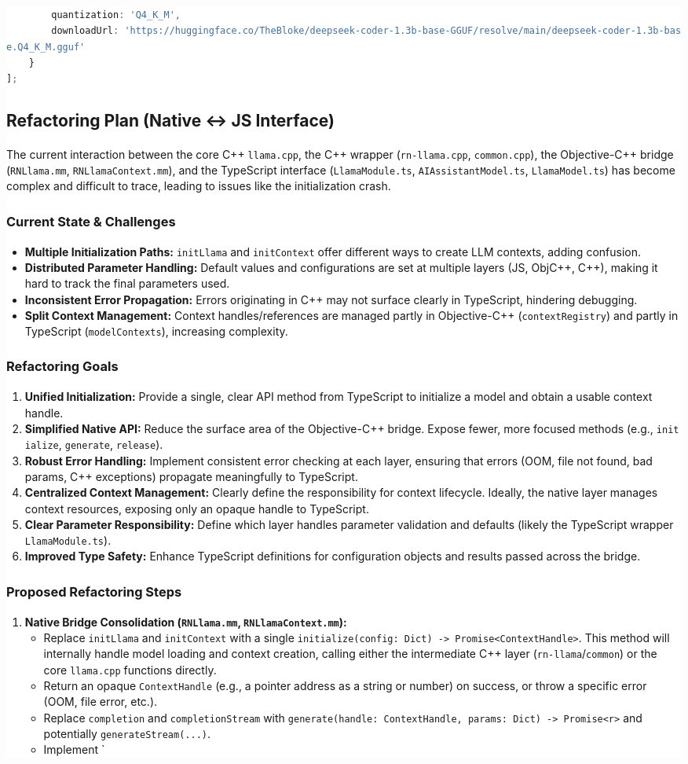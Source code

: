 ```javascript
        quantization: 'Q4_K_M',
        downloadUrl: 'https://huggingface.co/TheBloke/deepseek-coder-1.3b-base-GGUF/resolve/main/deepseek-coder-1.3b-base.Q4_K_M.gguf'
    }
];
```

## Refactoring Plan (Native <-> JS Interface)

The current interaction between the core C++ `llama.cpp`, the C++ wrapper (`rn-llama.cpp`, `common.cpp`), the Objective-C++ bridge (`RNLlama.mm`, `RNLlamaContext.mm`), and the TypeScript interface (`LlamaModule.ts`, `AIAssistantModel.ts`, `LlamaModel.ts`) has become complex and difficult to trace, leading to issues like the initialization crash.

### Current State & Challenges

*   **Multiple Initialization Paths:** `initLlama` and `initContext` offer different ways to create LLM contexts, adding confusion.
*   **Distributed Parameter Handling:** Default values and configurations are set at multiple layers (JS, ObjC++, C++), making it hard to track the final parameters used.
*   **Inconsistent Error Propagation:** Errors originating in C++ may not surface clearly in TypeScript, hindering debugging.
*   **Split Context Management:** Context handles/references are managed partly in Objective-C++ (`contextRegistry`) and partly in TypeScript (`modelContexts`), increasing complexity.

### Refactoring Goals

1.  **Unified Initialization:** Provide a single, clear API method from TypeScript to initialize a model and obtain a usable context handle.
2.  **Simplified Native API:** Reduce the surface area of the Objective-C++ bridge. Expose fewer, more focused methods (e.g., `initialize`, `generate`, `release`).
3.  **Robust Error Handling:** Implement consistent error checking at each layer, ensuring that errors (OOM, file not found, bad params, C++ exceptions) propagate meaningfully to TypeScript.
4.  **Centralized Context Management:** Clearly define the responsibility for context lifecycle. Ideally, the native layer manages context resources, exposing only an opaque handle to TypeScript.
5.  **Clear Parameter Responsibility:** Define which layer handles parameter validation and defaults (likely the TypeScript wrapper `LlamaModule.ts`).
6.  **Improved Type Safety:** Enhance TypeScript definitions for configuration objects and results passed across the bridge.

### Proposed Refactoring Steps

1.  **Native Bridge Consolidation (`RNLlama.mm`, `RNLlamaContext.mm`):**
    *   Replace `initLlama` and `initContext` with a single `initialize(config: Dict) -> Promise<ContextHandle>`. This method will internally handle model loading and context creation, calling either the intermediate C++ layer (`rn-llama`/`common`) or the core `llama.cpp` functions directly.
    *   Return an opaque `ContextHandle` (e.g., a pointer address as a string or number) on success, or throw a specific error (OOM, file error, etc.).
    *   Replace `completion` and `completionStream` with `generate(handle: ContextHandle, params: Dict) -> Promise<r>` and potentially `generateStream(...)`.
    *   Implement `